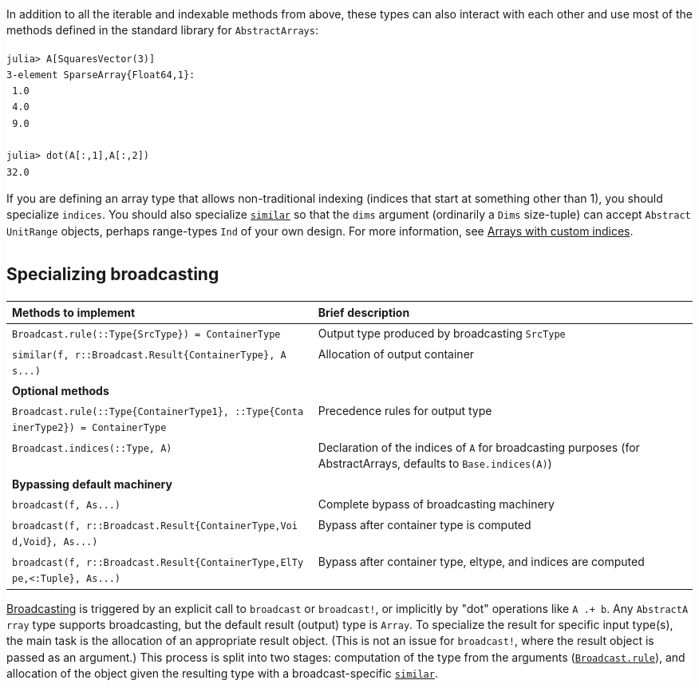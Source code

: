 In addition to all the iterable and indexable methods from above, these types can also interact
with each other and use most of the methods defined in the standard library for `AbstractArrays`:

```jldoctest squarevectype
julia> A[SquaresVector(3)]
3-element SparseArray{Float64,1}:
 1.0
 4.0
 9.0

julia> dot(A[:,1],A[:,2])
32.0
```

If you are defining an array type that allows non-traditional indexing (indices that start at
something other than 1), you should specialize `indices`. You should also specialize [`similar`](@ref)
so that the `dims` argument (ordinarily a `Dims` size-tuple) can accept `AbstractUnitRange` objects,
perhaps range-types `Ind` of your own design. For more information, see [Arrays with custom indices](@ref).

## Specializing broadcasting

| Methods to implement | Brief description |
|:-------------------- |:----------------- |
| `Broadcast.rule(::Type{SrcType}) = ContainerType` | Output type produced by broadcasting `SrcType` |
| `similar(f, r::Broadcast.Result{ContainerType}, As...)` | Allocation of output container |
| **Optional methods** | | |
| `Broadcast.rule(::Type{ContainerType1}, ::Type{ContainerType2}) = ContainerType` | Precedence rules for output type |
| `Broadcast.indices(::Type, A)` | Declaration of the indices of `A` for broadcasting purposes (for AbstractArrays, defaults to `Base.indices(A)`) |
| **Bypassing default machinery** | |
| `broadcast(f, As...)` | Complete bypass of broadcasting machinery |
| `broadcast(f, r::Broadcast.Result{ContainerType,Void,Void}, As...)` | Bypass after container type is computed |
| `broadcast(f, r::Broadcast.Result{ContainerType,ElType,<:Tuple}, As...)` | Bypass after container type, eltype, and indices are computed |

[Broadcasting](@ref) is triggered by an explicit call to `broadcast` or `broadcast!`, or implicitly by
"dot" operations like `A .+ b`. Any `AbstractArray` type supports broadcasting,
but the default result (output) type is `Array`. To specialize the result for specific input type(s),
the main task is the allocation of an appropriate result object.
(This is not an issue for `broadcast!`, where
the result object is passed as an argument.) This process is split into two stages: computation
of the type from the arguments ([`Broadcast.rule`](@ref)), and allocation of the object
given the resulting type with a broadcast-specific [`similar`](@ref).
